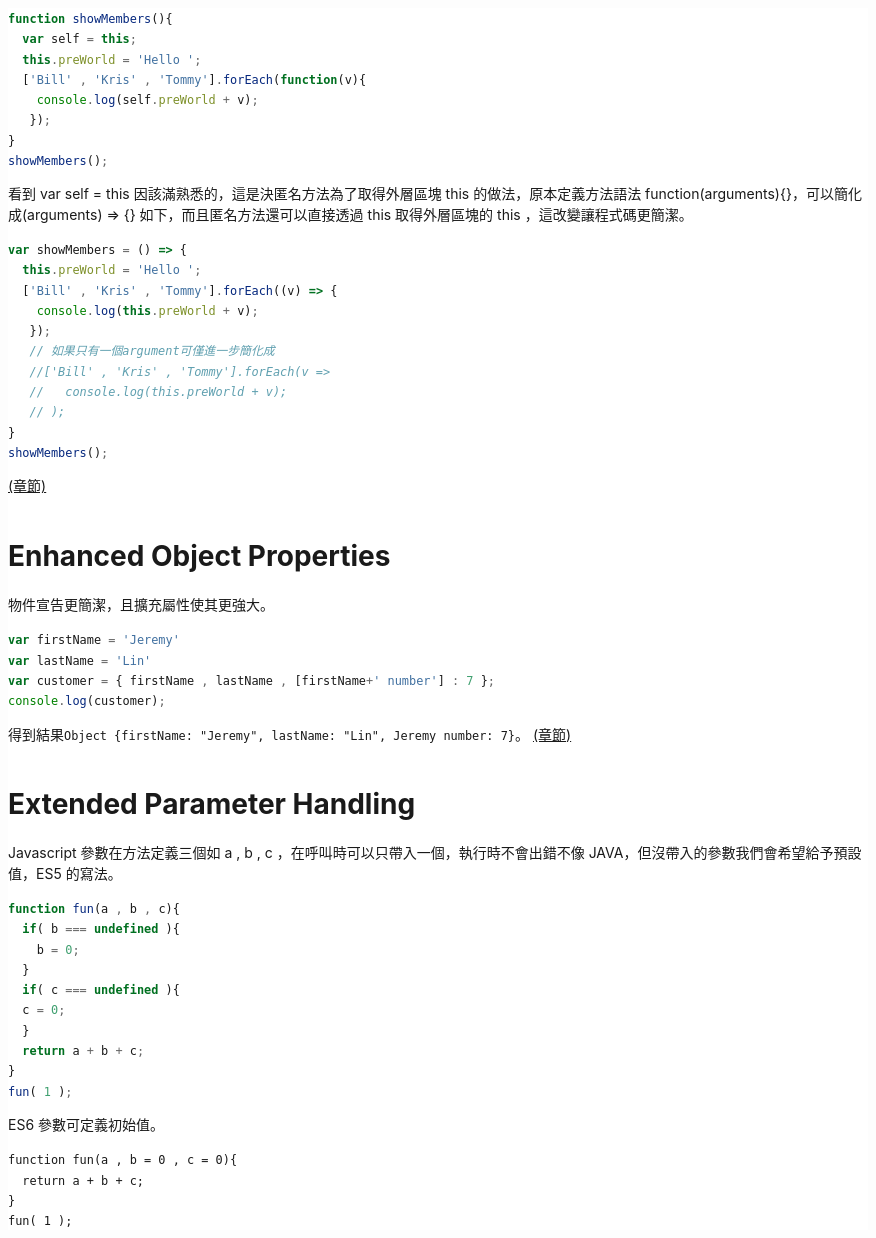 ```javascript
function showMembers(){
  var self = this;
  this.preWorld = 'Hello ';
  ['Bill' , 'Kris' , 'Tommy'].forEach(function(v){
    console.log(self.preWorld + v);
   });
}
showMembers();
```
看到 var self = this 因該滿熟悉的，這是決匿名方法為了取得外層區塊 this 的做法，原本定義方法語法 function(arguments){}，可以簡化成(arguments) => {} 如下，而且匿名方法還可以直接透過 this 取得外層區塊的 this ，這改變讓程式碼更簡潔。
```javascript
var showMembers = () => {
  this.preWorld = 'Hello ';
  ['Bill' , 'Kris' , 'Tommy'].forEach((v) => {
    console.log(this.preWorld + v);
   });
   // 如果只有一個argument可僅進一步簡化成
   //['Bill' , 'Kris' , 'Tommy'].forEach(v =>
   //   console.log(this.preWorld + v);
   // );
}
showMembers();
```

[(章節)](#ecmascript-6)

# Enhanced Object Properties
物件宣告更簡潔，且擴充屬性使其更強大。

```javascript
var firstName = 'Jeremy'
var lastName = 'Lin'
var customer = { firstName , lastName , [firstName+' number'] : 7 };
console.log(customer);
```
得到結果`Object {firstName: "Jeremy", lastName: "Lin", Jeremy number: 7}`。
[(章節)](#ecmascript-6)

# Extended Parameter Handling
Javascript 參數在方法定義三個如 a , b , c ，在呼叫時可以只帶入一個，執行時不會出錯不像 JAVA，但沒帶入的參數我們會希望給予預設值，ES5 的寫法。

```javascript
function fun(a , b , c){
  if( b === undefined ){
    b = 0;
  }
  if( c === undefined ){
  c = 0;
  }
  return a + b + c;
}
fun( 1 );
```
ES6 參數可定義初始值。
```
function fun(a , b = 0 , c = 0){
  return a + b + c;
}
fun( 1 );
```
